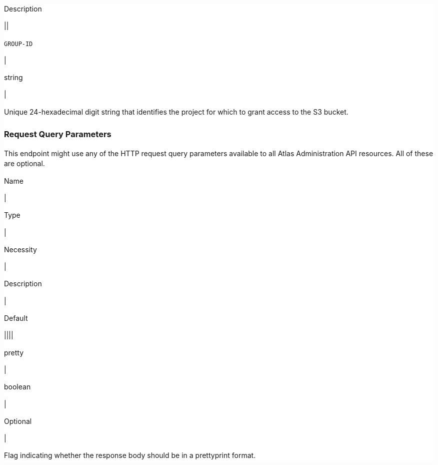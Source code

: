 Description  
  
||  
  
`GROUP-ID`

|

string

|

Unique 24-hexadecimal digit string that identifies the project for which to
grant access to the S3 bucket.  
  
### Request Query Parameters

This endpoint might use any of the HTTP request query parameters available to
all Atlas Administration API resources. All of these are optional.

Name

|

Type

|

Necessity

|

Description

|

Default  
  
||||  
  
pretty

|

boolean

|

Optional

|

Flag indicating whether the response body should be in a prettyprint format.
